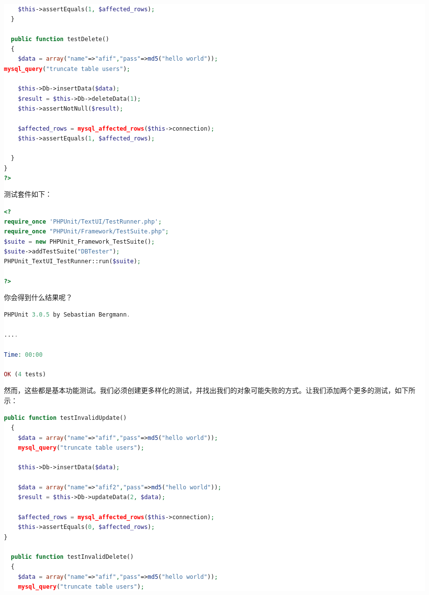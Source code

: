 ```php
    $this->assertEquals(1, $affected_rows);
  }

  public function testDelete()
  {
    $data = array("name"=>"afif","pass"=>md5("hello world"));
mysql_query("truncate table users");

    $this->Db->insertData($data);
    $result = $this->Db->deleteData(1);
    $this->assertNotNull($result);

    $affected_rows = mysql_affected_rows($this->connection);
    $this->assertEquals(1, $affected_rows);

  }
}
?>
```

测试套件如下：

```php
<?
require_once 'PHPUnit/TextUI/TestRunner.php';
require_once "PHPUnit/Framework/TestSuite.php";
$suite = new PHPUnit_Framework_TestSuite();
$suite->addTestSuite("DBTester");
PHPUnit_TextUI_TestRunner::run($suite);

?>
```

你会得到什么结果呢？

```php
PHPUnit 3.0.5 by Sebastian Bergmann.

....

Time: 00:00

OK (4 tests)
```

然而，这些都是基本功能测试。我们必须创建更多样化的测试，并找出我们的对象可能失败的方式。让我们添加两个更多的测试，如下所示：

```php
public function testInvalidUpdate()
  {
    $data = array("name"=>"afif","pass"=>md5("hello world"));
    mysql_query("truncate table users");

    $this->Db->insertData($data);

    $data = array("name"=>"afif2","pass"=>md5("hello world"));
    $result = $this->Db->updateData(2, $data);

    $affected_rows = mysql_affected_rows($this->connection);
    $this->assertEquals(0, $affected_rows);
}

  public function testInvalidDelete()
  {
    $data = array("name"=>"afif","pass"=>md5("hello world"));
    mysql_query("truncate table users");

```